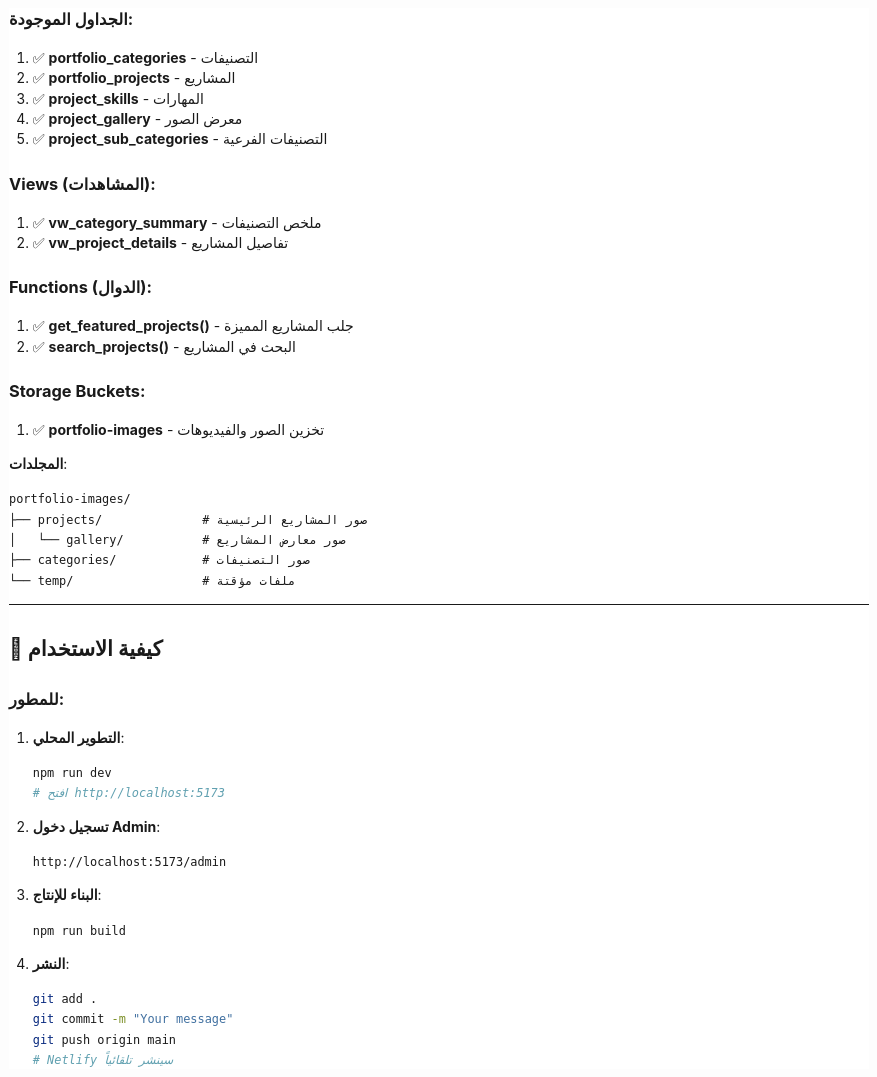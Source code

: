 ### الجداول الموجودة:

1. ✅ **portfolio_categories** - التصنيفات
2. ✅ **portfolio_projects** - المشاريع
3. ✅ **project_skills** - المهارات
4. ✅ **project_gallery** - معرض الصور
5. ✅ **project_sub_categories** - التصنيفات الفرعية

### Views (المشاهدات):

1. ✅ **vw_category_summary** - ملخص التصنيفات
2. ✅ **vw_project_details** - تفاصيل المشاريع

### Functions (الدوال):

1. ✅ **get_featured_projects()** - جلب المشاريع المميزة
2. ✅ **search_projects()** - البحث في المشاريع

### Storage Buckets:

1. ✅ **portfolio-images** - تخزين الصور والفيديوهات

**المجلدات**:
```
portfolio-images/
├── projects/              # صور المشاريع الرئيسية
│   └── gallery/           # صور معارض المشاريع
├── categories/            # صور التصنيفات
└── temp/                  # ملفات مؤقتة
```

---

## 🚀 كيفية الاستخدام

### للمطور:

1. **التطوير المحلي**:
   ```bash
   npm run dev
   # افتح http://localhost:5173
   ```

2. **تسجيل دخول Admin**:
   ```
   http://localhost:5173/admin
   ```

3. **البناء للإنتاج**:
   ```bash
   npm run build
   ```

4. **النشر**:
   ```bash
   git add .
   git commit -m "Your message"
   git push origin main
   # Netlify سينشر تلقائياً
   ```
